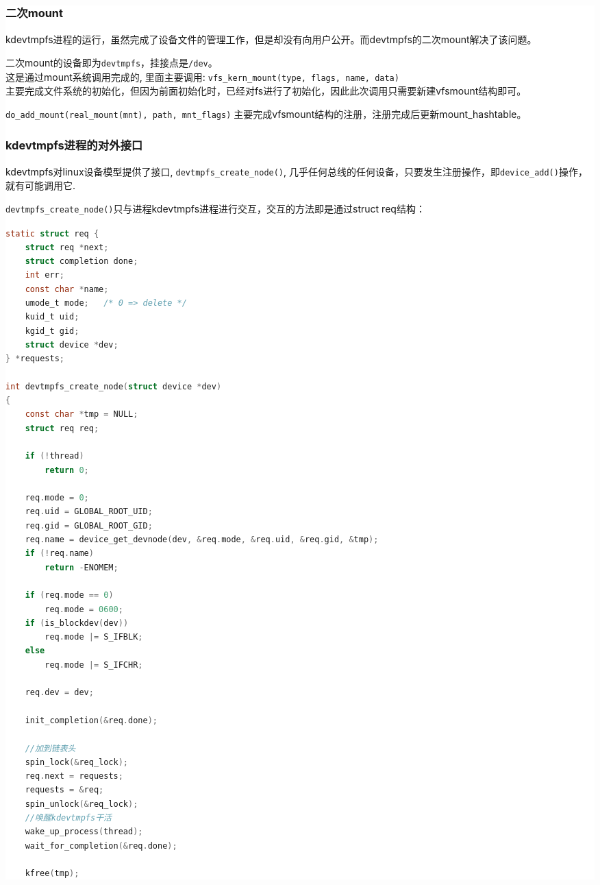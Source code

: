 ### 二次mount
kdevtmpfs进程的运行，虽然完成了设备文件的管理工作，但是却没有向用户公开。而devtmpfs的二次mount解决了该问题。

二次mount的设备即为`devtmpfs`，挂接点是`/dev`。  
这是通过mount系统调用完成的, 里面主要调用:
`vfs_kern_mount(type, flags, name, data)`  
主要完成文件系统的初始化，但因为前面初始化时，已经对fs进行了初始化，因此此次调用只需要新建vfsmount结构即可。

`do_add_mount(real_mount(mnt), path, mnt_flags)`
主要完成vfsmount结构的注册，注册完成后更新mount_hashtable。

### kdevtmpfs进程的对外接口
kdevtmpfs对linux设备模型提供了接口, `devtmpfs_create_node()`, 几乎任何总线的任何设备，只要发生注册操作，即`device_add()`操作，就有可能调用它.

`devtmpfs_create_node()`只与进程kdevtmpfs进程进行交互，交互的方法即是通过struct req结构：
```c
static struct req {
	struct req *next;
	struct completion done;
	int err;
	const char *name;
	umode_t mode;	/* 0 => delete */
	kuid_t uid;
	kgid_t gid;
	struct device *dev;
} *requests;

int devtmpfs_create_node(struct device *dev)
{
	const char *tmp = NULL;
	struct req req;

	if (!thread)
		return 0;

	req.mode = 0;
	req.uid = GLOBAL_ROOT_UID;
	req.gid = GLOBAL_ROOT_GID;
	req.name = device_get_devnode(dev, &req.mode, &req.uid, &req.gid, &tmp);
	if (!req.name)
		return -ENOMEM;

	if (req.mode == 0)
		req.mode = 0600;
	if (is_blockdev(dev))
		req.mode |= S_IFBLK;
	else
		req.mode |= S_IFCHR;

	req.dev = dev;

	init_completion(&req.done);

	//加到链表头
	spin_lock(&req_lock);
	req.next = requests;
	requests = &req;
	spin_unlock(&req_lock);
	//唤醒kdevtmpfs干活
	wake_up_process(thread);
	wait_for_completion(&req.done);

	kfree(tmp);

```